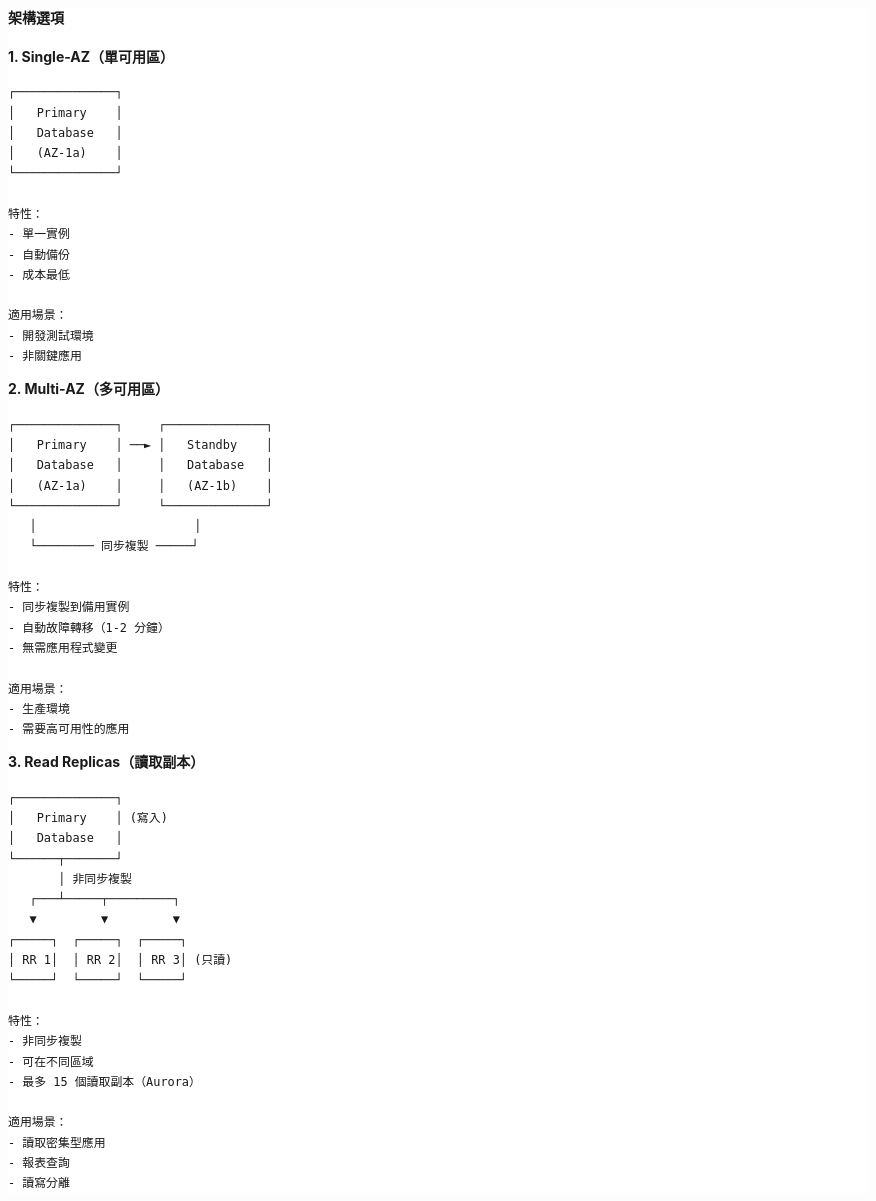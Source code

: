 #### 架構選項

**1. Single-AZ（單可用區）**
```
┌──────────────┐
│   Primary    │
│   Database   │
│   (AZ-1a)    │
└──────────────┘

特性：
- 單一實例
- 自動備份
- 成本最低

適用場景：
- 開發測試環境
- 非關鍵應用
```

**2. Multi-AZ（多可用區）**
```
┌──────────────┐     ┌──────────────┐
│   Primary    │ ──► │   Standby    │
│   Database   │     │   Database   │
│   (AZ-1a)    │     │   (AZ-1b)    │
└──────────────┘     └──────────────┘
   │                      │
   └──────── 同步複製 ─────┘

特性：
- 同步複製到備用實例
- 自動故障轉移（1-2 分鐘）
- 無需應用程式變更

適用場景：
- 生產環境
- 需要高可用性的應用
```

**3. Read Replicas（讀取副本）**
```
┌──────────────┐
│   Primary    │ (寫入)
│   Database   │
└──────┬───────┘
       │ 非同步複製
   ┌───┴─────┬─────────┐
   ▼         ▼         ▼
┌─────┐  ┌─────┐  ┌─────┐
│ RR 1│  │ RR 2│  │ RR 3│ (只讀)
└─────┘  └─────┘  └─────┘

特性：
- 非同步複製
- 可在不同區域
- 最多 15 個讀取副本（Aurora）

適用場景：
- 讀取密集型應用
- 報表查詢
- 讀寫分離
```
